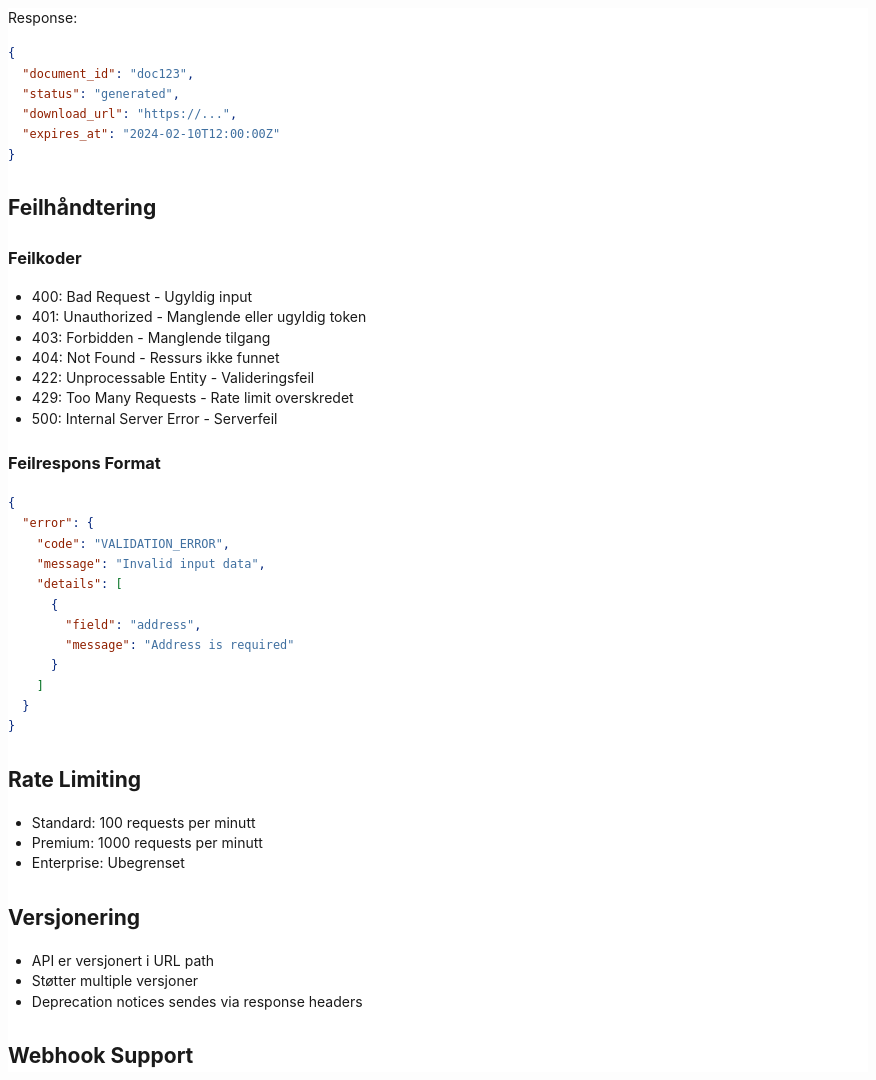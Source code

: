 Response:
```json
{
  "document_id": "doc123",
  "status": "generated",
  "download_url": "https://...",
  "expires_at": "2024-02-10T12:00:00Z"
}
```

## Feilhåndtering

### Feilkoder

- 400: Bad Request - Ugyldig input
- 401: Unauthorized - Manglende eller ugyldig token
- 403: Forbidden - Manglende tilgang
- 404: Not Found - Ressurs ikke funnet
- 422: Unprocessable Entity - Valideringsfeil
- 429: Too Many Requests - Rate limit overskredet
- 500: Internal Server Error - Serverfeil

### Feilrespons Format

```json
{
  "error": {
    "code": "VALIDATION_ERROR",
    "message": "Invalid input data",
    "details": [
      {
        "field": "address",
        "message": "Address is required"
      }
    ]
  }
}
```

## Rate Limiting

- Standard: 100 requests per minutt
- Premium: 1000 requests per minutt
- Enterprise: Ubegrenset

## Versjonering

- API er versjonert i URL path
- Støtter multiple versjoner
- Deprecation notices sendes via response headers

## Webhook Support
